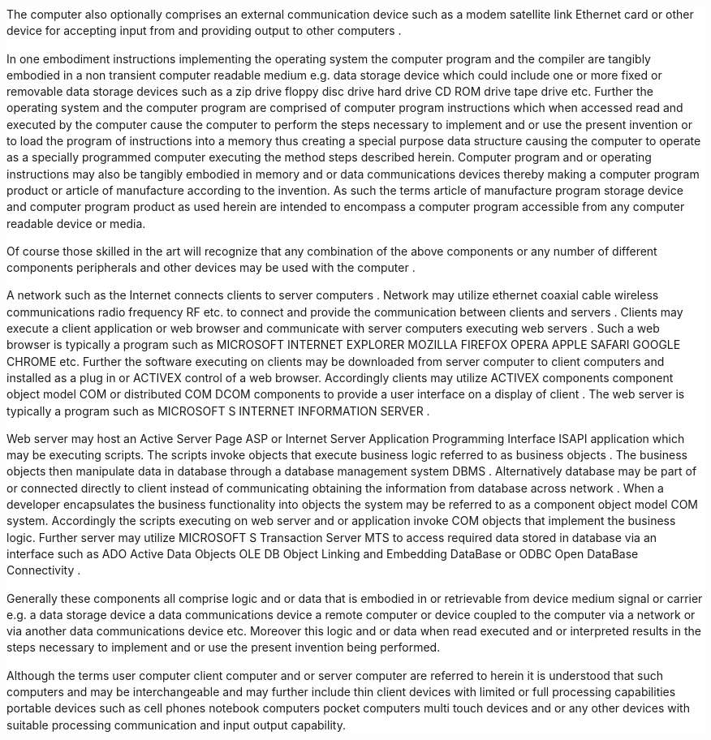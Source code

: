 The computer also optionally comprises an external communication device such as a modem satellite link Ethernet card or other device for accepting input from and providing output to other computers .

In one embodiment instructions implementing the operating system the computer program and the compiler are tangibly embodied in a non transient computer readable medium e.g. data storage device which could include one or more fixed or removable data storage devices such as a zip drive floppy disc drive hard drive CD ROM drive tape drive etc. Further the operating system and the computer program are comprised of computer program instructions which when accessed read and executed by the computer cause the computer to perform the steps necessary to implement and or use the present invention or to load the program of instructions into a memory thus creating a special purpose data structure causing the computer to operate as a specially programmed computer executing the method steps described herein. Computer program and or operating instructions may also be tangibly embodied in memory and or data communications devices thereby making a computer program product or article of manufacture according to the invention. As such the terms article of manufacture program storage device and computer program product as used herein are intended to encompass a computer program accessible from any computer readable device or media.

Of course those skilled in the art will recognize that any combination of the above components or any number of different components peripherals and other devices may be used with the computer .

A network such as the Internet connects clients to server computers . Network may utilize ethernet coaxial cable wireless communications radio frequency RF etc. to connect and provide the communication between clients and servers . Clients may execute a client application or web browser and communicate with server computers executing web servers . Such a web browser is typically a program such as MICROSOFT INTERNET EXPLORER MOZILLA FIREFOX OPERA APPLE SAFARI GOOGLE CHROME etc. Further the software executing on clients may be downloaded from server computer to client computers and installed as a plug in or ACTIVEX control of a web browser. Accordingly clients may utilize ACTIVEX components component object model COM or distributed COM DCOM components to provide a user interface on a display of client . The web server is typically a program such as MICROSOFT S INTERNET INFORMATION SERVER .

Web server may host an Active Server Page ASP or Internet Server Application Programming Interface ISAPI application which may be executing scripts. The scripts invoke objects that execute business logic referred to as business objects . The business objects then manipulate data in database through a database management system DBMS . Alternatively database may be part of or connected directly to client instead of communicating obtaining the information from database across network . When a developer encapsulates the business functionality into objects the system may be referred to as a component object model COM system. Accordingly the scripts executing on web server and or application invoke COM objects that implement the business logic. Further server may utilize MICROSOFT S Transaction Server MTS to access required data stored in database via an interface such as ADO Active Data Objects OLE DB Object Linking and Embedding DataBase or ODBC Open DataBase Connectivity .

Generally these components all comprise logic and or data that is embodied in or retrievable from device medium signal or carrier e.g. a data storage device a data communications device a remote computer or device coupled to the computer via a network or via another data communications device etc. Moreover this logic and or data when read executed and or interpreted results in the steps necessary to implement and or use the present invention being performed.

Although the terms user computer client computer and or server computer are referred to herein it is understood that such computers and may be interchangeable and may further include thin client devices with limited or full processing capabilities portable devices such as cell phones notebook computers pocket computers multi touch devices and or any other devices with suitable processing communication and input output capability.
